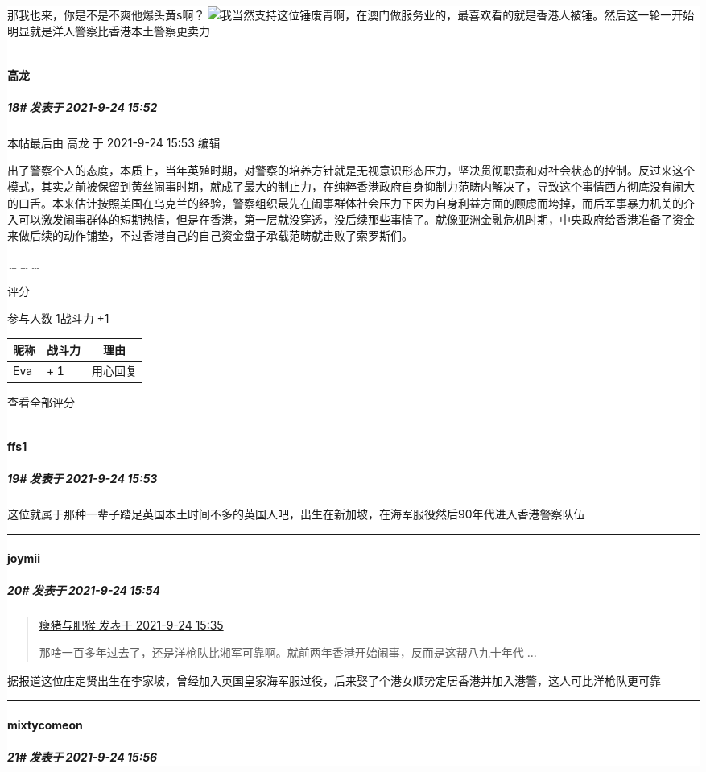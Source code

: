 那我也来，你是不是不爽他爆头黄s啊？</blockquote>
<img src="https://static.saraba1st.com/image/smiley/face2017/001.png" referrerpolicy="no-referrer">我当然支持这位锤废青啊，在澳门做服务业的，最喜欢看的就是香港人被锤。然后这一轮一开始明显就是洋人警察比香港本土警察更卖力


*****

####  高龙  
##### 18#       发表于 2021-9-24 15:52


 本帖最后由 高龙 于 2021-9-24 15:53 编辑 

出了警察个人的态度，本质上，当年英殖时期，对警察的培养方针就是无视意识形态压力，坚决贯彻职责和对社会状态的控制。反过来这个模式，其实之前被保留到黄丝闹事时期，就成了最大的制止力，在纯粹香港政府自身抑制力范畴内解决了，导致这个事情西方彻底没有闹大的口舌。本来估计按照美国在乌克兰的经验，警察组织最先在闹事群体社会压力下因为自身利益方面的顾虑而垮掉，而后军事暴力机关的介入可以激发闹事群体的短期热情，但是在香港，第一层就没穿透，没后续那些事情了。就像亚洲金融危机时期，中央政府给香港准备了资金来做后续的动作铺垫，不过香港自己的自己资金盘子承载范畴就击败了索罗斯们。


﹍﹍﹍

评分


 参与人数 1战斗力 +1

|昵称|战斗力|理由|
|----|---|---|
| Eva| + 1|用心回复|


查看全部评分


*****

####  ffs1  
##### 19#       发表于 2021-9-24 15:53


这位就属于那种一辈子踏足英国本土时间不多的英国人吧，出生在新加坡，在海军服役然后90年代进入香港警察队伍


*****

####  joymii  
##### 20#       发表于 2021-9-24 15:54


<blockquote><a href="httphttps://bbs.saraba1st.com/2b/forum.php?mod=redirect&amp;goto=findpost&amp;pid=52871443&amp;ptid=2028322" target="_blank">瘦猪与肥猴 发表于 2021-9-24 15:35</a>

那啥一百多年过去了，还是洋枪队比湘军可靠啊。就前两年香港开始闹事，反而是这帮八九十年代 ...</blockquote>
据报道这位庄定贤出生在李家坡，曾经加入英国皇家海军服过役，后来娶了个港女顺势定居香港并加入港警，这人可比洋枪队更可靠


*****

####  mixtycomeon  
##### 21#       发表于 2021-9-24 15:56

